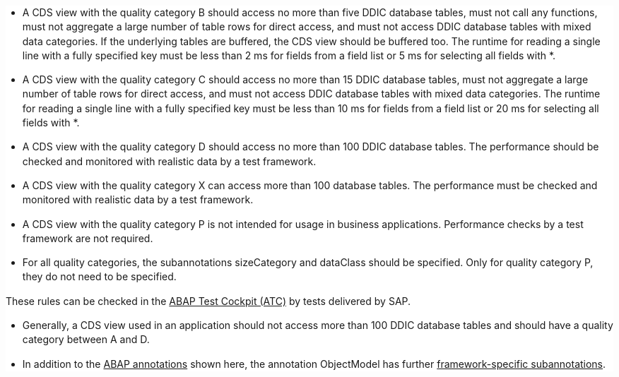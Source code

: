-   A CDS view with the quality category B should access no more than five DDIC database tables, must not call any functions, must not aggregate a large number of table rows for direct access, and must not access DDIC database tables with mixed data categories. If the underlying tables are buffered, the CDS view should be buffered too. The runtime for reading a single line with a fully specified key must be less than 2 ms for fields from a field list or 5 ms for selecting all fields with \*.

-   A CDS view with the quality category C should access no more than 15 DDIC database tables, must not aggregate a large number of table rows for direct access, and must not access DDIC database tables with mixed data categories. The runtime for reading a single line with a fully specified key must be less than 10 ms for fields from a field list or 20 ms for selecting all fields with \*.

-   A CDS view with the quality category D should access no more than 100 DDIC database tables. The performance should be checked and monitored with realistic data by a test framework.

-   A CDS view with the quality category X can access more than 100 database tables. The performance must be checked and monitored with realistic data by a test framework.

-   A CDS view with the quality category P is not intended for usage in business applications. Performance checks by a test framework are not required.

-   For all quality categories, the subannotations sizeCategory and dataClass should be specified. Only for quality category P, they do not need to be specified.

These rules can be checked in the [ABAP Test Cockpit (ATC)](javascript:call_link\('abenatc_glosry.htm'\) "Glossary Entry") by tests delivered by SAP.

-   Generally, a CDS view used in an application should not access more than 100 DDIC database tables and should have a quality category between A and D.

-   In addition to the [ABAP annotations](javascript:call_link\('abencds_annotations_abap.htm'\)) shown here, the annotation ObjectModel has further [framework-specific subannotations](javascript:call_link\('abencds_annotations_frmwrk.htm'\)).